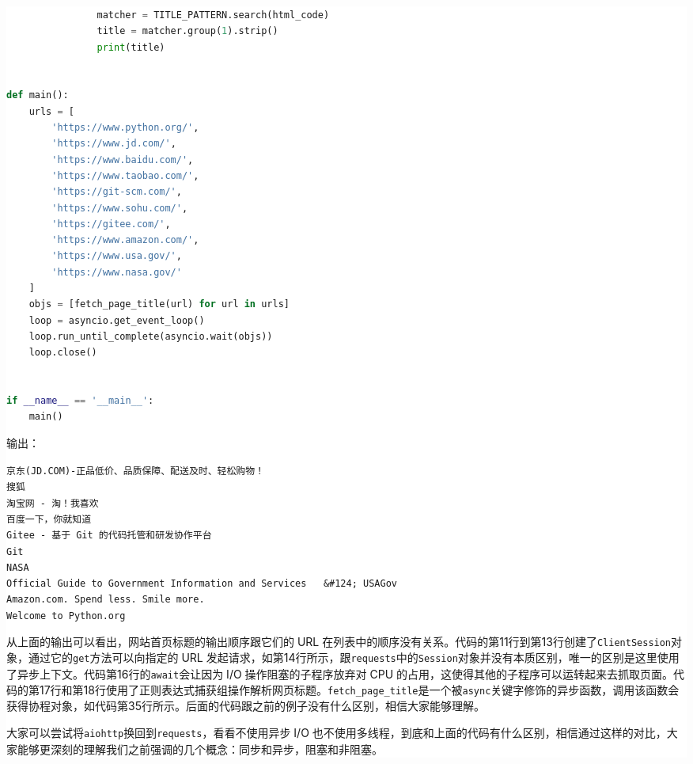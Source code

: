 ```Python
                matcher = TITLE_PATTERN.search(html_code)
                title = matcher.group(1).strip()
                print(title)


def main():
    urls = [
        'https://www.python.org/',
        'https://www.jd.com/',
        'https://www.baidu.com/',
        'https://www.taobao.com/',
        'https://git-scm.com/',
        'https://www.sohu.com/',
        'https://gitee.com/',
        'https://www.amazon.com/',
        'https://www.usa.gov/',
        'https://www.nasa.gov/'
    ]
    objs = [fetch_page_title(url) for url in urls]
    loop = asyncio.get_event_loop()
    loop.run_until_complete(asyncio.wait(objs))
    loop.close()


if __name__ == '__main__':
    main()
```

输出：

```
京东(JD.COM)-正品低价、品质保障、配送及时、轻松购物！
搜狐
淘宝网 - 淘！我喜欢
百度一下，你就知道
Gitee - 基于 Git 的代码托管和研发协作平台
Git
NASA
Official Guide to Government Information and Services   &#124; USAGov
Amazon.com. Spend less. Smile more.
Welcome to Python.org
```

从上面的输出可以看出，网站首页标题的输出顺序跟它们的 URL 在列表中的顺序没有关系。代码的第11行到第13行创建了`ClientSession`对象，通过它的`get`方法可以向指定的 URL 发起请求，如第14行所示，跟`requests`中的`Session`对象并没有本质区别，唯一的区别是这里使用了异步上下文。代码第16行的`await`会让因为 I/O 操作阻塞的子程序放弃对 CPU 的占用，这使得其他的子程序可以运转起来去抓取页面。代码的第17行和第18行使用了正则表达式捕获组操作解析网页标题。`fetch_page_title`是一个被`async`关键字修饰的异步函数，调用该函数会获得协程对象，如代码第35行所示。后面的代码跟之前的例子没有什么区别，相信大家能够理解。

大家可以尝试将`aiohttp`换回到`requests`，看看不使用异步 I/O 也不使用多线程，到底和上面的代码有什么区别，相信通过这样的对比，大家能够更深刻的理解我们之前强调的几个概念：同步和异步，阻塞和非阻塞。